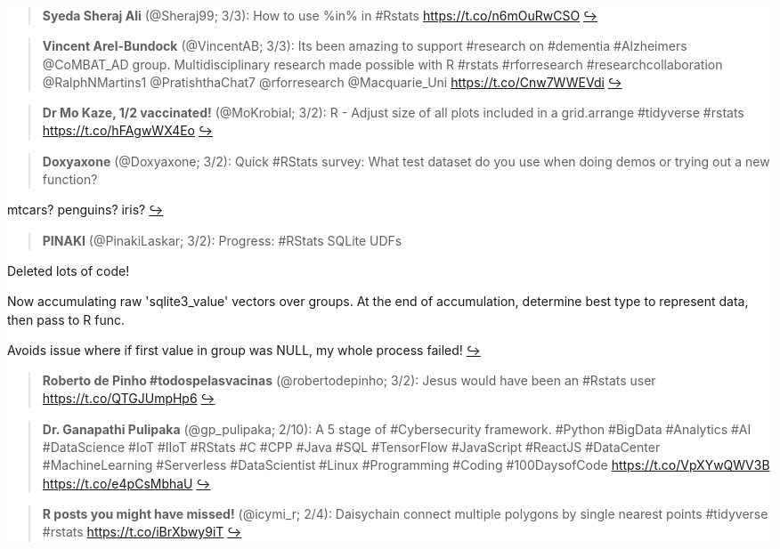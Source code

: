 


> **Syeda Sheraj Ali** (@Sheraj99; 3/3): How to use %in% in #Rstats https://t.co/n6mOuRwCSO  [&#8618;](https://twitter.com/dataandme/status/1378465144838225920)




> **Vincent Arel-Bundock** (@VincentAB; 3/3): Its been amazing to support #research on #dementia #Alzheimers @CoMBAT_AD group. Multidisciplinary research made possible with R #rstats #rforresearch #researchcollaboration @RalphNMartins1 @PratishthaChat7 @rforresearch @Macquarie_Uni https://t.co/Cnw7WWEVdi  [&#8618;](https://twitter.com/dataandme/status/1378509816339984387)




> **Dr Mo Kaze, 1/2 vaccinated!** (@MoKrobial; 3/2): R - Adjust size of all plots included in a grid.arrange #tidyverse #rstats https://t.co/hFAgwWX4Eo  [&#8618;](https://twitter.com/dataandme/status/1378472475982450700)




> **Doxyaxone** (@Doxyaxone; 3/2): Quick #RStats survey: What test dataset do you use when doing demos or trying out a new function?
>
mtcars?  penguins? iris?  [&#8618;](https://twitter.com/dataandme/status/1378551193874661377)




> **PINAKI** (@PinakiLaskar; 3/2): Progress: #RStats SQLite UDFs
>
Deleted lots of code!
>
Now accumulating raw 'sqlite3_value' vectors over groups. At the end of accumulation, determine best type to represent data, then pass to R func.
>
Avoids issue where if first value in group was NULL, my whole process failed!  [&#8618;](https://twitter.com/dataandme/status/1378512200306987017)




> **Roberto de Pinho #todospelasvacinas** (@robertodepinho; 3/2): Jesus would have been an #Rstats user https://t.co/QTGJUmpHp6  [&#8618;](https://twitter.com/dataandme/status/1378470580912074752)




> **Dr. Ganapathi Pulipaka** (@gp_pulipaka; 2/10): A 5 stage of #Cybersecurity framework. #Python #BigData #Analytics #AI #DataScience #IoT #IIoT #RStats #C #CPP #Java #SQL #TensorFlow #JavaScript #ReactJS #DataCenter #MachineLearning #Serverless #DataScientist #Linux #Programming #Coding #100DaysofCode
https://t.co/VpXYwQWV3B https://t.co/e4pCsMbhaU  [&#8618;](https://twitter.com/dataandme/status/1378586675673243649)




> **R posts you might have missed!** (@icymi_r; 2/4): Daisychain connect multiple polygons by single nearest points #tidyverse #rstats https://t.co/iBrXbwy9iT  [&#8618;](https://twitter.com/dataandme/status/1378464925358653444)

